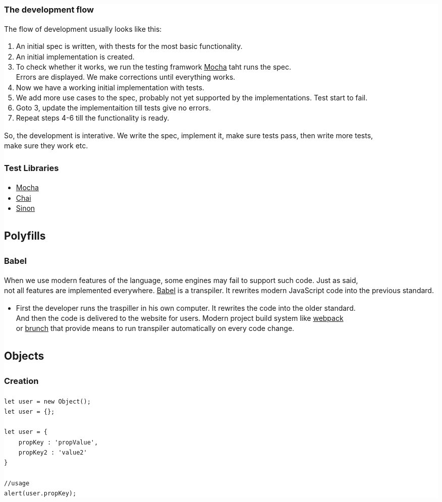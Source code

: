 ### The development flow
The flow of development usually looks like this:
1. An initial spec is written, with thests for the most basic functionality.
2. An initial implementation is created.
3. To check whether it works, we run the testing framwork [Mocha](https://mochajs.org/) taht runs the spec.  
    Errors are displayed. We make corrections until everything works.
4. Now we have a working initial implementation with tests.
5. We add more use cases to the spec, probably not yet supported by the implementations. Test start to fail.
6. Goto 3, update the implementaition till tests give no errors.
7. Repeat steps 4-6 till the functionality is ready.

So, the development is interative. We write the spec, implement it, make sure tests pass, then write more tests,  
make sure they work etc.

### Test Libraries

* [Mocha](https://mochajs.org/)
* [Chai](http://www.chaijs.com/)
* [Sinon](http://sinonjs.org/)

## Polyfills

### Babel
When we use modern features of the language, some engines may fail to support such code. Just as said,  
not all features are implemented everywhere.
[Babel](https://babeljs.io/) is a transpiler. It rewrites modern JavaScript code into the previous standard.

* First the developer runs the traspiller in his own computer. It rewrites the code into the older standard.  
    And then the code is delivered to the website for users. Modern project build system like [webpack](http://webpack.github.io/)  
    or [brunch](http://brunch.io/) that provide means to run transpiler automatically on every code change.

## Objects

### Creation
    let user = new Object();
    let user = {};

    let user = {
        propKey : 'propValue',
        propKey2 : 'value2'
    }

    //usage
    alert(user.propKey);
